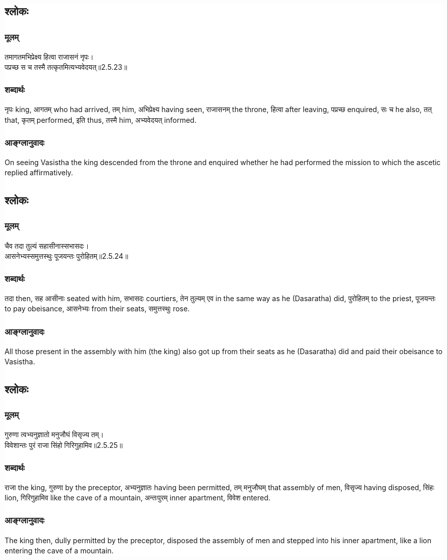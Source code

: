 

## श्लोकः
### मूलम्
तमागतमभिप्रेक्ष्य हित्वा राजासनं नृपः।  
पप्रच्छ स च तस्मै तत्कृतमित्यभ्यवेदयत्॥2.5.23॥

### शब्दार्थः
नृपः king, आगतम् who had arrived, तम् him, अभिप्रेक्ष्य having seen, राजासनम् the throne, हित्वा after leaving, पप्रच्छ enquired, सः च he also, तत् that, कृतम् performed, इति thus, तस्मै him, अभ्यवेदयत् informed.

### आङ्ग्लानुवादः
On seeing Vasistha the king descended from the throne and enquired whether he had performed the mission to which the ascetic replied affirmatively.



## श्लोकः
### मूलम्
चैव तदा तुल्यं सहासीनास्सभासदः।  
आसनेभ्यस्समुत्तस्थुः पूजयन्तः पुरोहितम्॥2.5.24॥

### शब्दार्थः
तदा then, सह आसीनाः seated with him, सभासदः courtiers, तेन तुल्यम् एव in the same way as he (Dasaratha) did, पुरोहितम् to the priest, पूजयन्तः to pay obeisance, आसनेभ्यः from their seats, समुत्तस्थुः rose.

### आङ्ग्लानुवादः
All those present in the assembly with him (the king) also got up from their seats as he (Dasaratha) did and paid their obeisance to Vasistha.



## श्लोकः
### मूलम्
गुरुणा त्वभ्यनुज्ञातो मनुजौघं विसृज्य तम्।  
विवेशान्तः पुरं राजा सिंहो गिरिगुहामिव॥2.5.25॥

### शब्दार्थः
राजा the king, गुरुणा by the preceptor, अभ्यनुज्ञातः having been permitted, तम्  मनुजौघम् that assembly of men, विसृज्य having disposed, सिंहः lion, गिरिगुहामिव like the cave of a mountain, अन्तःपुरम् inner apartment, विवेश entered.

### आङ्ग्लानुवादः
The king then, dully permitted by the preceptor, disposed the assembly of men and stepped into his inner apartment, like a lion entering the cave of a mountain.
